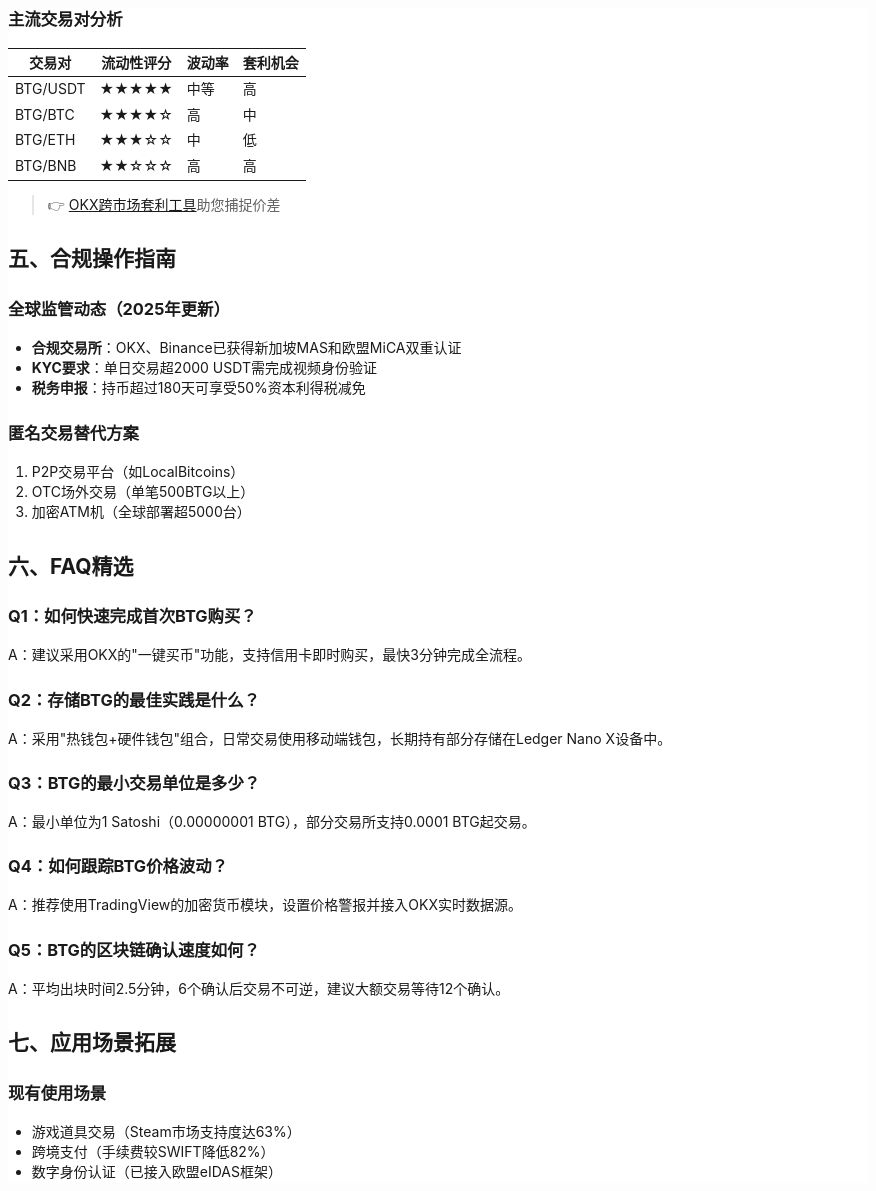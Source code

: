 ### 主流交易对分析
| 交易对     | 流动性评分 | 波动率 | 套利机会 |
|------------|------------|--------|----------|
| BTG/USDT   | ★★★★★     | 中等   | 高       |
| BTG/BTC    | ★★★★☆     | 高     | 中       |
| BTG/ETH    | ★★★☆☆     | 中     | 低       |
| BTG/BNB    | ★★☆☆☆     | 高     | 高       |

> 👉 [OKX跨市场套利工具](https://bit.ly/okx_welcome)助您捕捉价差

## 五、合规操作指南

### 全球监管动态（2025年更新）
- **合规交易所**：OKX、Binance已获得新加坡MAS和欧盟MiCA双重认证
- **KYC要求**：单日交易超2000 USDT需完成视频身份验证
- **税务申报**：持币超过180天可享受50%资本利得税减免

### 匿名交易替代方案
1. P2P交易平台（如LocalBitcoins）
2. OTC场外交易（单笔500BTG以上）
3. 加密ATM机（全球部署超5000台）

## 六、FAQ精选

### Q1：如何快速完成首次BTG购买？
A：建议采用OKX的"一键买币"功能，支持信用卡即时购买，最快3分钟完成全流程。

### Q2：存储BTG的最佳实践是什么？
A：采用"热钱包+硬件钱包"组合，日常交易使用移动端钱包，长期持有部分存储在Ledger Nano X设备中。

### Q3：BTG的最小交易单位是多少？
A：最小单位为1 Satoshi（0.00000001 BTG），部分交易所支持0.0001 BTG起交易。

### Q4：如何跟踪BTG价格波动？
A：推荐使用TradingView的加密货币模块，设置价格警报并接入OKX实时数据源。

### Q5：BTG的区块链确认速度如何？
A：平均出块时间2.5分钟，6个确认后交易不可逆，建议大额交易等待12个确认。

## 七、应用场景拓展

### 现有使用场景
- 游戏道具交易（Steam市场支持度达63%）
- 跨境支付（手续费较SWIFT降低82%）
- 数字身份认证（已接入欧盟eIDAS框架）
